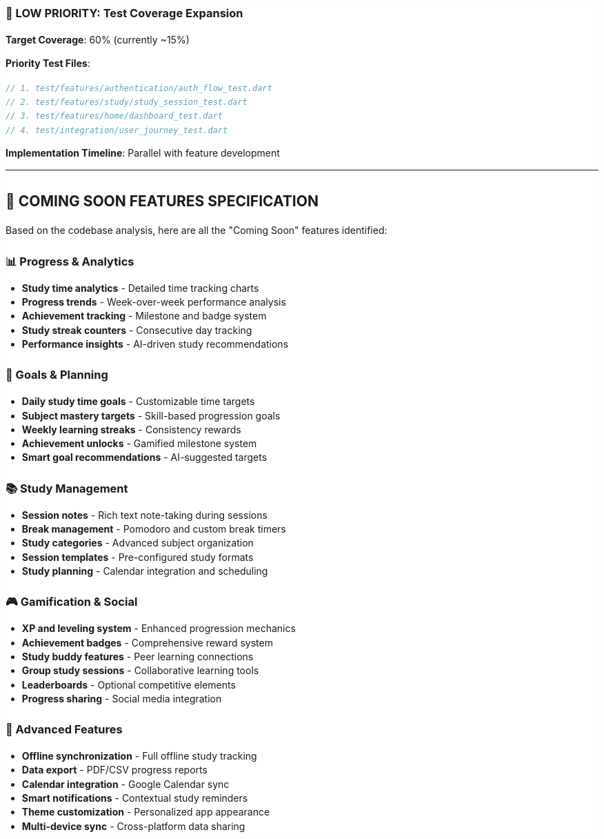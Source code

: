 ### 🧪 LOW PRIORITY: Test Coverage Expansion

**Target Coverage**: 60% (currently ~15%)

**Priority Test Files**:
```dart
// 1. test/features/authentication/auth_flow_test.dart
// 2. test/features/study/study_session_test.dart  
// 3. test/features/home/dashboard_test.dart
// 4. test/integration/user_journey_test.dart
```

**Implementation Timeline**: Parallel with feature development

---

## 🎉 COMING SOON FEATURES SPECIFICATION

Based on the codebase analysis, here are all the "Coming Soon" features identified:

### 📊 Progress & Analytics
- **Study time analytics** - Detailed time tracking charts
- **Progress trends** - Week-over-week performance analysis  
- **Achievement tracking** - Milestone and badge system
- **Study streak counters** - Consecutive day tracking
- **Performance insights** - AI-driven study recommendations

### 🎯 Goals & Planning  
- **Daily study time goals** - Customizable time targets
- **Subject mastery targets** - Skill-based progression goals
- **Weekly learning streaks** - Consistency rewards
- **Achievement unlocks** - Gamified milestone system
- **Smart goal recommendations** - AI-suggested targets

### 📚 Study Management
- **Session notes** - Rich text note-taking during sessions
- **Break management** - Pomodoro and custom break timers
- **Study categories** - Advanced subject organization
- **Session templates** - Pre-configured study formats
- **Study planning** - Calendar integration and scheduling

### 🎮 Gamification & Social
- **XP and leveling system** - Enhanced progression mechanics
- **Achievement badges** - Comprehensive reward system
- **Study buddy features** - Peer learning connections
- **Group study sessions** - Collaborative learning tools
- **Leaderboards** - Optional competitive elements
- **Progress sharing** - Social media integration

### 🔧 Advanced Features
- **Offline synchronization** - Full offline study tracking
- **Data export** - PDF/CSV progress reports
- **Calendar integration** - Google Calendar sync
- **Smart notifications** - Contextual study reminders
- **Theme customization** - Personalized app appearance
- **Multi-device sync** - Cross-platform data sharing
